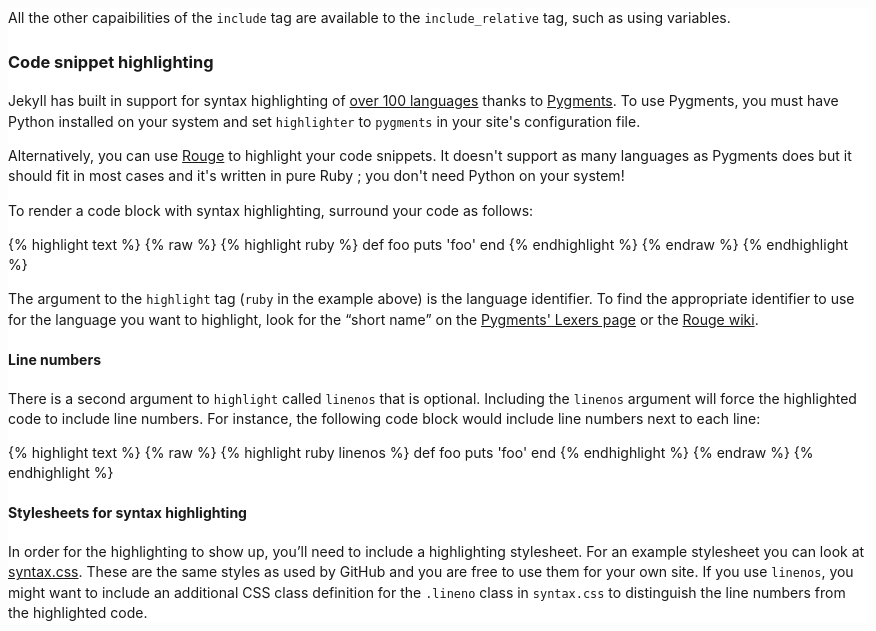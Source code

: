 All the other capaibilities of the `include` tag are available to the `include_relative` tag,
such as using variables.

### Code snippet highlighting

Jekyll has built in support for syntax highlighting of [over 100
languages](http://pygments.org/languages/) thanks to
[Pygments](http://pygments.org/). To use Pygments, you must have Python installed
on your system and set `highlighter` to `pygments` in your site's configuration
file.

Alternatively, you can use [Rouge](https://github.com/jayferd/rouge) to highlight
your code snippets. It doesn't support as many languages as Pygments does but
it should fit in most cases and it's written in pure Ruby ; you don't need Python
on your system!

To render a code block with syntax highlighting, surround your code as follows:

{% highlight text %}
{% raw %}
{% highlight ruby %}
def foo
  puts 'foo'
end
{% endhighlight %}
{% endraw %}
{% endhighlight %}

The argument to the `highlight` tag (`ruby` in the example above) is the
language identifier. To find the appropriate identifier to use for the language
you want to highlight, look for the “short name” on the [Pygments' Lexers
page](http://pygments.org/docs/lexers/) or the [Rouge
wiki](https://github.com/jayferd/rouge/wiki/List-of-supported-languages-and-lexers).

#### Line numbers

There is a second argument to `highlight` called `linenos` that is optional.
Including the `linenos` argument will force the highlighted code to include line
numbers. For instance, the following code block would include line numbers next
to each line:

{% highlight text %}
{% raw %}
{% highlight ruby linenos %}
def foo
  puts 'foo'
end
{% endhighlight %}
{% endraw %}
{% endhighlight %}

#### Stylesheets for syntax highlighting

In order for the highlighting to show up, you’ll need to include a highlighting
stylesheet. For an example stylesheet you can look at
[syntax.css](https://github.com/mojombo/tpw/tree/master/css/syntax.css). These
are the same styles as used by GitHub and you are free to use them for your own
site. If you use `linenos`, you might want to include an additional CSS class
definition for the `.lineno` class in `syntax.css` to distinguish the line
numbers from the highlighted code.
